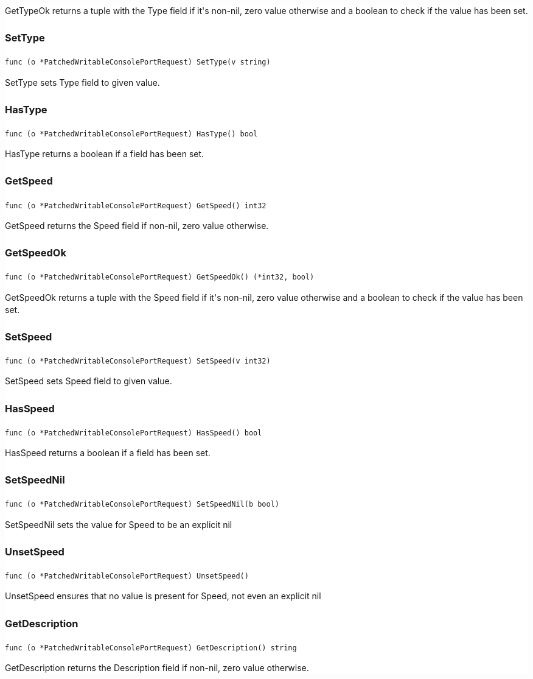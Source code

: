 GetTypeOk returns a tuple with the Type field if it's non-nil, zero value otherwise
and a boolean to check if the value has been set.

### SetType

`func (o *PatchedWritableConsolePortRequest) SetType(v string)`

SetType sets Type field to given value.

### HasType

`func (o *PatchedWritableConsolePortRequest) HasType() bool`

HasType returns a boolean if a field has been set.

### GetSpeed

`func (o *PatchedWritableConsolePortRequest) GetSpeed() int32`

GetSpeed returns the Speed field if non-nil, zero value otherwise.

### GetSpeedOk

`func (o *PatchedWritableConsolePortRequest) GetSpeedOk() (*int32, bool)`

GetSpeedOk returns a tuple with the Speed field if it's non-nil, zero value otherwise
and a boolean to check if the value has been set.

### SetSpeed

`func (o *PatchedWritableConsolePortRequest) SetSpeed(v int32)`

SetSpeed sets Speed field to given value.

### HasSpeed

`func (o *PatchedWritableConsolePortRequest) HasSpeed() bool`

HasSpeed returns a boolean if a field has been set.

### SetSpeedNil

`func (o *PatchedWritableConsolePortRequest) SetSpeedNil(b bool)`

 SetSpeedNil sets the value for Speed to be an explicit nil

### UnsetSpeed
`func (o *PatchedWritableConsolePortRequest) UnsetSpeed()`

UnsetSpeed ensures that no value is present for Speed, not even an explicit nil
### GetDescription

`func (o *PatchedWritableConsolePortRequest) GetDescription() string`

GetDescription returns the Description field if non-nil, zero value otherwise.
